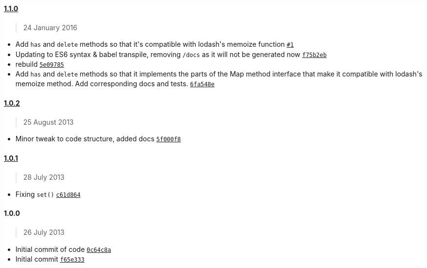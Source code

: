 #### [1.1.0](https://github.com/avoidwork/tiny-lru/compare/1.0.2...1.1.0)

> 24 January 2016

- Add `has` and `delete` methods so that it's compatible with lodash's memoize function [`#1`](https://github.com/avoidwork/tiny-lru/pull/1)
- Updating to ES6 syntax & babel transpile, removing `/docs` as it will not be generated now [`f75b2eb`](https://github.com/avoidwork/tiny-lru/commit/f75b2eb8bdf0460a5fb4059370b256cc895cb5d9)
- rebuild [`5e09785`](https://github.com/avoidwork/tiny-lru/commit/5e097851efcaebf4ac419531d9b86df570a59ab2)
- Add `has` and `delete` methods so that it implements the parts of the Map method interface that make it compatible with lodash's memoize method. Add corresponding docs and tests. [`6fa548e`](https://github.com/avoidwork/tiny-lru/commit/6fa548e51d9900faed85eb2f4f04a597c33b07c7)

#### [1.0.2](https://github.com/avoidwork/tiny-lru/compare/1.0.1...1.0.2)

> 25 August 2013

- Minor tweak to code structure, added docs [`5f000f8`](https://github.com/avoidwork/tiny-lru/commit/5f000f86c7b360e928b3aedfe7abec50a391638f)

#### [1.0.1](https://github.com/avoidwork/tiny-lru/compare/1.0.0...1.0.1)

> 28 July 2013

- Fixing `set()` [`c61d864`](https://github.com/avoidwork/tiny-lru/commit/c61d86466f4a90bee94cde156da00cd9f15e0717)

#### 1.0.0

> 26 July 2013

- Initial commit of code [`0c64c8a`](https://github.com/avoidwork/tiny-lru/commit/0c64c8acb7b18bd565e3ac9d5b952620ecae4df0)
- Initial commit [`f65e333`](https://github.com/avoidwork/tiny-lru/commit/f65e3332bbd34e0de2f176e6d904e80b6b48fb4c)
